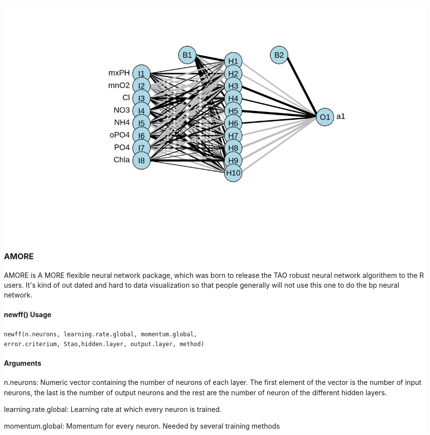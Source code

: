 <img src="neural_network_ploting_with_bp_algorithm_and_without_algorithm_files/figure-html/unnamed-chunk-2-2.png" width="672" style="display: block; margin: auto;" />

### AMORE

AMORE is A MORE flexible neural network package, which was born to release the TAO robust neural network algorithem to the R users. It's kind of out dated and hard to data visualization so that people generally will not use this one to do the bp neural network.

#### newff() Usage

    newff(n.neurons, learning.rate.global, momentum.global, 
    error.criterium, Stao,hidden.layer, output.layer, method)

#### Arguments
n.neurons: Numeric vector containing the number of neurons of each layer. The first element of the vector is the number of input neurons, the last is the number of output neurons and the rest are the number of neuron of the different hidden layers.

learning.rate.global: Learning rate at which every neuron is trained.

momentum.global: Momentum for every neuron. Needed by several training methods
